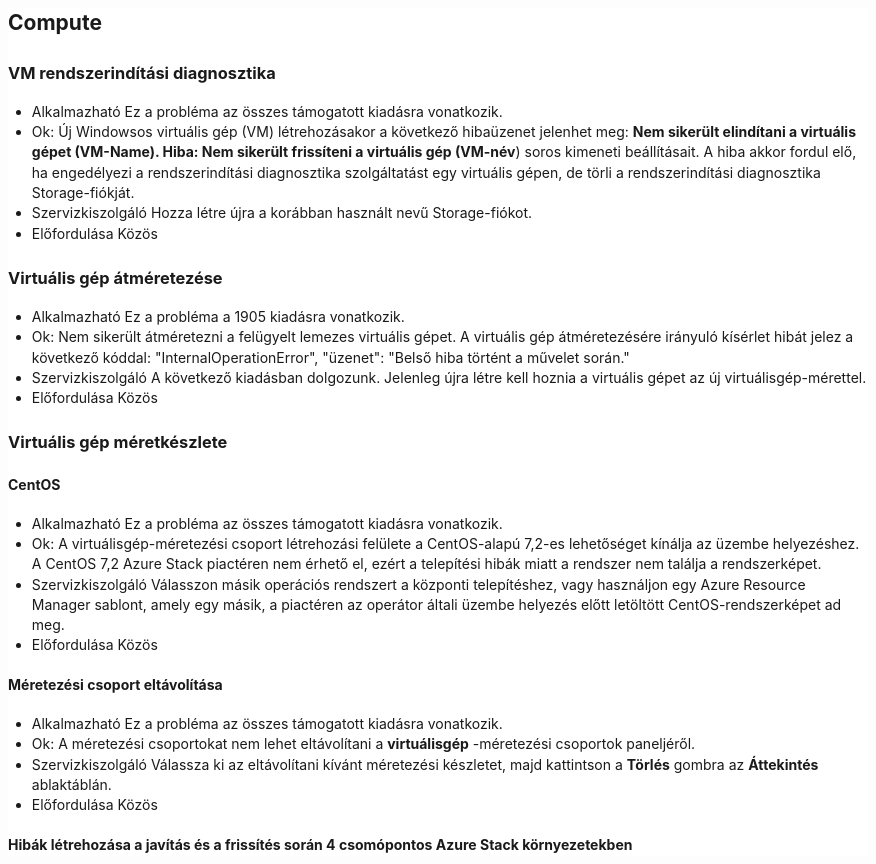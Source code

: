 ## <a name="compute"></a>Compute

### <a name="vm-boot-diagnostics"></a>VM rendszerindítási diagnosztika

- Alkalmazható Ez a probléma az összes támogatott kiadásra vonatkozik.
- Ok: Új Windowsos virtuális gép (VM) létrehozásakor a következő hibaüzenet jelenhet meg: **Nem sikerült elindítani a virtuális gépet (VM-Name). Hiba: Nem sikerült frissíteni a virtuális gép (VM-név**) soros kimeneti beállításait.
A hiba akkor fordul elő, ha engedélyezi a rendszerindítási diagnosztika szolgáltatást egy virtuális gépen, de törli a rendszerindítási diagnosztika Storage-fiókját.
- Szervizkiszolgáló Hozza létre újra a korábban használt nevű Storage-fiókot.
- Előfordulása Közös

### <a name="vm-resize"></a>Virtuális gép átméretezése

- Alkalmazható Ez a probléma a 1905 kiadásra vonatkozik.
- Ok: Nem sikerült átméretezni a felügyelt lemezes virtuális gépet. A virtuális gép átméretezésére irányuló kísérlet hibát jelez a következő kóddal: "InternalOperationError", "üzenet": "Belső hiba történt a művelet során."
- Szervizkiszolgáló A következő kiadásban dolgozunk. Jelenleg újra létre kell hoznia a virtuális gépet az új virtuálisgép-mérettel.
- Előfordulása Közös

### <a name="virtual-machine-scale-set"></a>Virtuális gép méretkészlete

#### <a name="centos"></a>CentOS

- Alkalmazható Ez a probléma az összes támogatott kiadásra vonatkozik.
- Ok: A virtuálisgép-méretezési csoport létrehozási felülete a CentOS-alapú 7,2-es lehetőséget kínálja az üzembe helyezéshez. A CentOS 7,2 Azure Stack piactéren nem érhető el, ezért a telepítési hibák miatt a rendszer nem találja a rendszerképet.
- Szervizkiszolgáló Válasszon másik operációs rendszert a központi telepítéshez, vagy használjon egy Azure Resource Manager sablont, amely egy másik, a piactéren az operátor általi üzembe helyezés előtt letöltött CentOS-rendszerképet ad meg.
- Előfordulása Közös

#### <a name="remove-scale-set"></a>Méretezési csoport eltávolítása

- Alkalmazható Ez a probléma az összes támogatott kiadásra vonatkozik.
- Ok: A méretezési csoportokat nem lehet eltávolítani a **virtuálisgép** -méretezési csoportok paneljéről.
- Szervizkiszolgáló Válassza ki az eltávolítani kívánt méretezési készletet, majd kattintson a **Törlés** gombra az **Áttekintés** ablaktáblán.
- Előfordulása Közös

#### <a name="create-failures-during-patch-and-update-on-4-node-azure-stack-environments"></a>Hibák létrehozása a javítás és a frissítés során 4 csomópontos Azure Stack környezetekben
